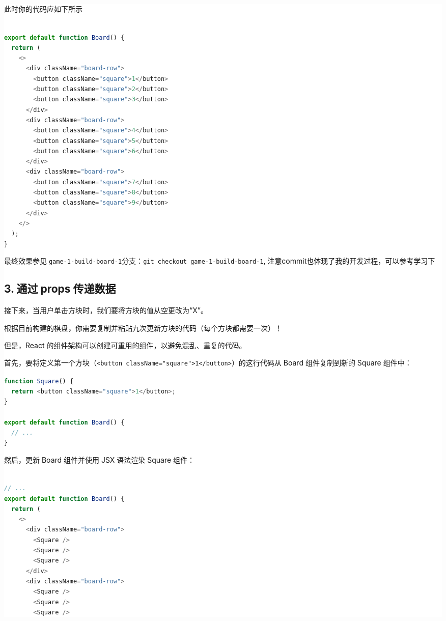 
此时你的代码应如下所示

```js

export default function Board() {
  return (
    <>
      <div className="board-row">
        <button className="square">1</button>
        <button className="square">2</button>
        <button className="square">3</button>
      </div>
      <div className="board-row">
        <button className="square">4</button>
        <button className="square">5</button>
        <button className="square">6</button>
      </div>
      <div className="board-row">
        <button className="square">7</button>
        <button className="square">8</button>
        <button className="square">9</button>
      </div>
    </>
  );
}

```


最终效果参见 `game-1-build-board-1`分支：`git checkout game-1-build-board-1`, 注意commit也体现了我的开发过程，可以参考学习下


## 3. 通过 props 传递数据
接下来，当用户单击方块时，我们要将方块的值从空更改为“X”。

根据目前构建的棋盘，你需要复制并粘贴九次更新方块的代码（每个方块都需要一次）！

但是，React 的组件架构可以创建可重用的组件，以避免混乱、重复的代码。

首先，要将定义第一个方块（`<button className="square">1</button>`）的这行代码从 Board 组件复制到新的 Square 组件中：

```js
function Square() {
  return <button className="square">1</button>;
}

export default function Board() {
  // ...
}
```

然后，更新 Board 组件并使用 JSX 语法渲染 Square 组件：

```js

// ...
export default function Board() {
  return (
    <>
      <div className="board-row">
        <Square />
        <Square />
        <Square />
      </div>
      <div className="board-row">
        <Square />
        <Square />
        <Square />
```